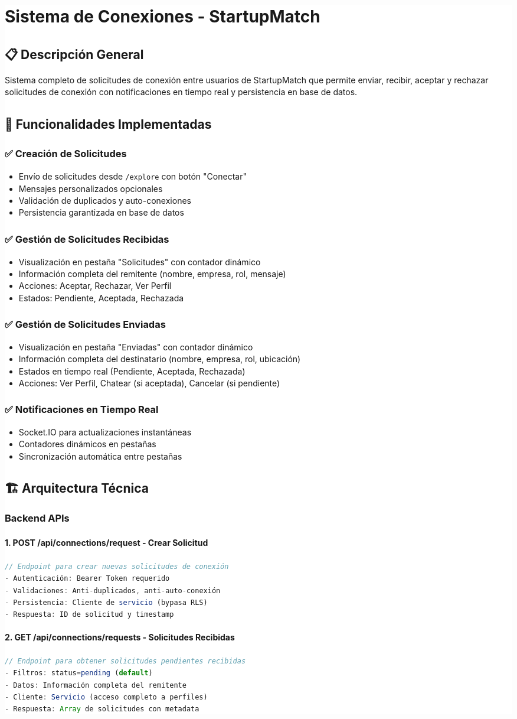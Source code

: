 # Sistema de Conexiones - StartupMatch

## 📋 Descripción General

Sistema completo de solicitudes de conexión entre usuarios de StartupMatch que permite enviar, recibir, aceptar y rechazar solicitudes de conexión con notificaciones en tiempo real y persistencia en base de datos.

## 🎯 Funcionalidades Implementadas

### ✅ **Creación de Solicitudes**
- Envío de solicitudes desde `/explore` con botón "Conectar"
- Mensajes personalizados opcionales
- Validación de duplicados y auto-conexiones
- Persistencia garantizada en base de datos

### ✅ **Gestión de Solicitudes Recibidas**
- Visualización en pestaña "Solicitudes" con contador dinámico
- Información completa del remitente (nombre, empresa, rol, mensaje)
- Acciones: Aceptar, Rechazar, Ver Perfil
- Estados: Pendiente, Aceptada, Rechazada

### ✅ **Gestión de Solicitudes Enviadas** 
- Visualización en pestaña "Enviadas" con contador dinámico
- Información completa del destinatario (nombre, empresa, rol, ubicación)
- Estados en tiempo real (Pendiente, Aceptada, Rechazada)
- Acciones: Ver Perfil, Chatear (si aceptada), Cancelar (si pendiente)

### ✅ **Notificaciones en Tiempo Real**
- Socket.IO para actualizaciones instantáneas
- Contadores dinámicos en pestañas
- Sincronización automática entre pestañas

## 🏗️ Arquitectura Técnica

### **Backend APIs**

#### 1. **POST /api/connections/request** - Crear Solicitud
```typescript
// Endpoint para crear nuevas solicitudes de conexión
- Autenticación: Bearer Token requerido
- Validaciones: Anti-duplicados, anti-auto-conexión
- Persistencia: Cliente de servicio (bypasa RLS)
- Respuesta: ID de solicitud y timestamp
```

#### 2. **GET /api/connections/requests** - Solicitudes Recibidas
```typescript
// Endpoint para obtener solicitudes pendientes recibidas
- Filtros: status=pending (default)
- Datos: Información completa del remitente
- Cliente: Servicio (acceso completo a perfiles)
- Respuesta: Array de solicitudes con metadata
```
